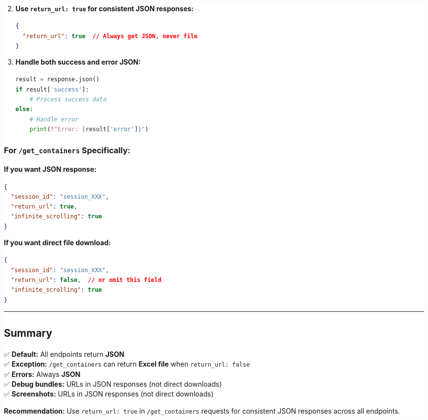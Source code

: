 2. **Use `return_url: true` for consistent JSON responses:**
   ```json
   {
     "return_url": true  // Always get JSON, never file
   }
   ```

3. **Handle both success and error JSON:**
   ```python
   result = response.json()
   if result['success']:
       # Process success data
   else:
       # Handle error
       print(f"Error: {result['error']}")
   ```

### For `/get_containers` Specifically:

**If you want JSON response:**
```json
{
  "session_id": "session_XXX",
  "return_url": true,
  "infinite_scrolling": true
}
```

**If you want direct file download:**
```json
{
  "session_id": "session_XXX",
  "return_url": false,  // or omit this field
  "infinite_scrolling": true
}
```

---

## Summary

✅ **Default:** All endpoints return **JSON**  
✅ **Exception:** `/get_containers` can return **Excel file** when `return_url: false`  
✅ **Errors:** Always **JSON**  
✅ **Debug bundles:** URLs in JSON responses (not direct downloads)  
✅ **Screenshots:** URLs in JSON responses (not direct downloads)

**Recommendation:** Use `return_url: true` in `/get_containers` requests for consistent JSON responses across all endpoints.

